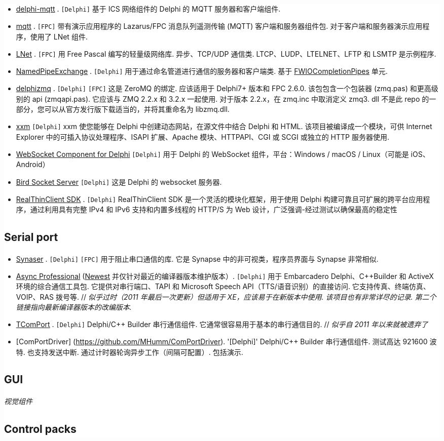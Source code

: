 * [delphi-mqtt](https://github.com/pjde/delphi-mqtt) .  `[Delphi]` 基于 ICS 网络组件的 Delphi 的 MQTT 服务器和客户端组件.

* [mqtt](https://github.com/bkeevil/mqtt) .  `[FPC]` 带有演示应用程序的 Lazarus/FPC 消息队列遥测传输 (MQTT) 客户端和服务器组件包. 对于客户端和服务器演示应用程序，使用了 LNet 组件.

* [LNet](https://github.com/almindor/lnet) .  `[FPC]` 用 Free Pascal 编写的轻量级网络库. 异步、TCP/UDP 通信类.  LTCP、LUDP、LTELNET、LFTP 和 LSMTP 是示例程序.

* [NamedPipeExchange](https://github.com/kami-soft/NamedPipeExchange) .  `[Delphi]` 用于通过命名管道进行通信的服务器和客户端类. 基于
[FWIOCompletionPipes](http://rouse.drkb.ru/network.php#fwiocompletionpipe) 单元.

* [delphizmq](https://github.com/bvarga/delphizmq) .  `[Delphi]` `[FPC]` 这是 ZeroMQ 的绑定. 应该适用于 Delphi7+ 版本和 FPC 2.6.0. 该包包含一个包装器 (zmq.pas) 和更高级别的 api (zmqapi.pas). 它应该与 ZMQ 2.2.x 和 3.2.x 一起使用. 对于版本 2.2.x，在 zmq.inc 中取消定义 zmq3.  dll 不是此 repo 的一部分，您可以从官方发行版下载适当的，并将其重命名为 libzmq.dll.

* [xxm](https://github.com/stijnsanders/xxm)  `[Delphi]` xxm 使您能够在 Delphi 中创建动态网站，在源文件中结合 Delphi 和 HTML. 该项目被编译成一个模块，可供 Internet Explorer 中的可插入协议处理程序、ISAPI 扩展、Apache 模块、HTTPAPI、CGI 或 SCGI 或独立的 HTTP 服务器使用.

* [WebSocket Component for Delphi](https://bitbucket.org/freeonterminate/websocket/src/master/) `[Delphi]` 用于 Delphi 的 WebSocket 组件，平台：Windows / macOS / Linux（可能是 iOS、Android）

* [Bird Socket Server](https://github.com/mateusvicente100/bird-socket-server) `[Delphi]` 这是 Delphi 的 websocket 服务器.

* [RealThinClient SDK](https://github.com/teppicom/RealThinClient-SDK/) .  `[Delphi]` RealThinClient SDK 是一个灵活的模块化框架，用于使用 Delphi 构建可靠且可扩展的跨平台应用程序，通过利用具有完整 IPv4 和 IPv6 支持和内置多线程的 HTTP/S 为 Web 设计，广泛强调-经过测试以确保最高的稳定性


## Serial port

* [Synaser](http://sourceforge.net/p/synalist/code/HEAD/tree/trunk/synaser.pas) .  `[Delphi]` `[FPC]` 用于阻止串口通信的库. 它是 Synapse 中的非可视类，程序员界面与 Synapse 非常相似.

* [Async Professional](http://sourceforge.net/projects/tpapro) ([Newest](https://github.com/TurboPack/AsyncPro) 并仅针对最近的编译器版本维护版本）.  `[Delphi]` 用于 Embarcadero Delphi、C++Builder 和 ActiveX 环境的综合通信工具包. 它提供对串行端口、TAPI 和 Microsoft Speech API（TTS/语音识别）的直接访问. 它支持传真、终端仿真、VOIP、RAS 拨号等.
 // *似乎过时（2011 年最后一次更新）但适用于 XE，应该易于在新版本中使用. 该项目也有非常详尽的记录. 第二个链接指向最新编译器版本的改编版本.*

* [TComPort](https://sourceforge.net/projects/comport) .  `[Delphi]` Delphi/C++ Builder 串行通信组件. 它通常很容易用于基本的串行通信目的.
// *似乎自 2011 年以来就被遗弃了*

 * [ComPortDriver] (https://github.com/MHumm/ComPortDriver).  &#39;[Delphi]&#39; Delphi/C++ Builder 串行通信组件. 测试高达 921600 波特. 也支持发送中断. 通过计时器轮询异步工作（间隔可配置）. 包括演示.


## GUI ##

*视觉组件*


## Control packs
